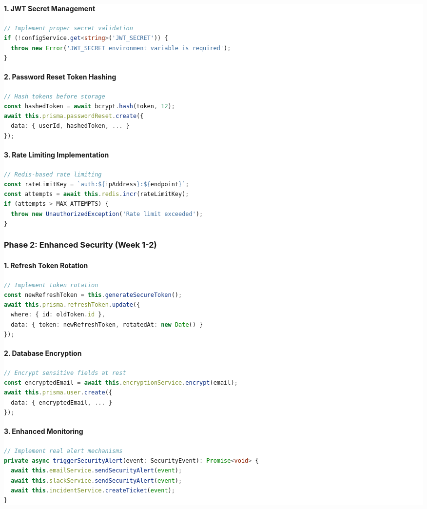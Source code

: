 #### 1. JWT Secret Management
```typescript
// Implement proper secret validation
if (!configService.get<string>('JWT_SECRET')) {
  throw new Error('JWT_SECRET environment variable is required');
}
```

#### 2. Password Reset Token Hashing
```typescript
// Hash tokens before storage
const hashedToken = await bcrypt.hash(token, 12);
await this.prisma.passwordReset.create({
  data: { userId, hashedToken, ... }
});
```

#### 3. Rate Limiting Implementation
```typescript
// Redis-based rate limiting
const rateLimitKey = `auth:${ipAddress}:${endpoint}`;
const attempts = await this.redis.incr(rateLimitKey);
if (attempts > MAX_ATTEMPTS) {
  throw new UnauthorizedException('Rate limit exceeded');
}
```

### Phase 2: Enhanced Security (Week 1-2)

#### 1. Refresh Token Rotation
```typescript
// Implement token rotation
const newRefreshToken = this.generateSecureToken();
await this.prisma.refreshToken.update({
  where: { id: oldToken.id },
  data: { token: newRefreshToken, rotatedAt: new Date() }
});
```

#### 2. Database Encryption
```typescript
// Encrypt sensitive fields at rest
const encryptedEmail = await this.encryptionService.encrypt(email);
await this.prisma.user.create({
  data: { encryptedEmail, ... }
});
```

#### 3. Enhanced Monitoring
```typescript
// Implement real alert mechanisms
private async triggerSecurityAlert(event: SecurityEvent): Promise<void> {
  await this.emailService.sendSecurityAlert(event);
  await this.slackService.sendSecurityAlert(event);
  await this.incidentService.createTicket(event);
}
```
